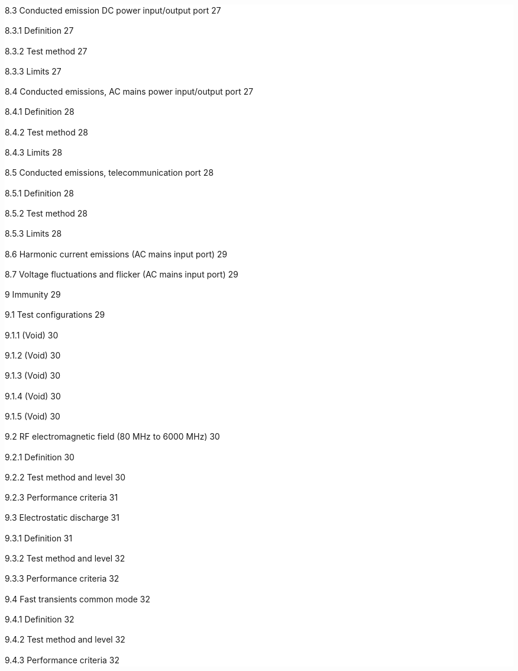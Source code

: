 8.3 Conducted emission DC power input/output port 27

8.3.1 Definition 27

8.3.2 Test method 27

8.3.3 Limits 27

8.4 Conducted emissions, AC mains power input/output port 27

8.4.1 Definition 28

8.4.2 Test method 28

8.4.3 Limits 28

8.5 Conducted emissions, telecommunication port 28

8.5.1 Definition 28

8.5.2 Test method 28

8.5.3 Limits 28

8.6 Harmonic current emissions (AC mains input port) 29

8.7 Voltage fluctuations and flicker (AC mains input port) 29

9 Immunity 29

9.1 Test configurations 29

9.1.1 (Void) 30

9.1.2 (Void) 30

9.1.3 (Void) 30

9.1.4 (Void) 30

9.1.5 (Void) 30

9.2 RF electromagnetic field (80 MHz to 6000 MHz) 30

9.2.1 Definition 30

9.2.2 Test method and level 30

9.2.3 Performance criteria 31

9.3 Electrostatic discharge 31

9.3.1 Definition 31

9.3.2 Test method and level 32

9.3.3 Performance criteria 32

9.4 Fast transients common mode 32

9.4.1 Definition 32

9.4.2 Test method and level 32

9.4.3 Performance criteria 32
